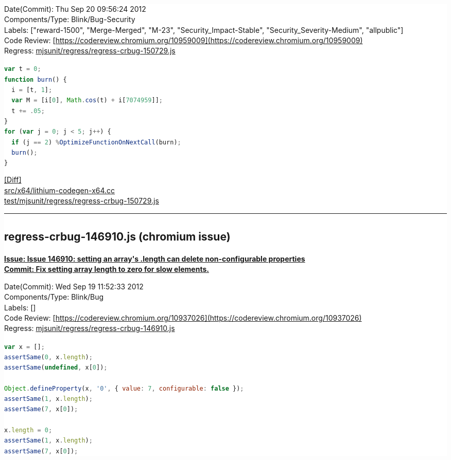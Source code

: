 Date(Commit): Thu Sep 20 09:56:24 2012  
Components/Type: Blink/Bug-Security  
Labels: ["reward-1500", "Merge-Merged", "M-23", "Security_Impact-Stable", "Security_Severity-Medium", "allpublic"]  
Code Review: [https://codereview.chromium.org/10959009](https://codereview.chromium.org/10959009)  
Regress: [mjsunit/regress/regress-crbug-150729.js](https://chromium.googlesource.com/v8/v8/+/master/test/mjsunit/regress/regress-crbug-150729.js)  
```javascript
var t = 0;
function burn() {
  i = [t, 1];
  var M = [i[0], Math.cos(t) + i[7074959]];
  t += .05;
}
for (var j = 0; j < 5; j++) {
  if (j == 2) %OptimizeFunctionOnNextCall(burn);
  burn();
}  
```  
  
[[Diff]](https://chromium.googlesource.com/v8/v8/+/a8e502f^!)  
[src/x64/lithium-codegen-x64.cc](https://cs.chromium.org/chromium/src/v8/src/x64/lithium-codegen-x64.cc?cl=a8e502f)  
[test/mjsunit/regress/regress-crbug-150729.js](https://cs.chromium.org/chromium/src/v8/test/mjsunit/regress/regress-crbug-150729.js?cl=a8e502f)  
  

---   

## **regress-crbug-146910.js (chromium issue)**  
   
**[Issue: Issue 146910:
 setting an array's .length can delete non-configurable properties](https://crbug.com/146910)**  
**[Commit: Fix setting array length to zero for slow elements.](https://chromium.googlesource.com/v8/v8/+/c012afb)**  
  
Date(Commit): Wed Sep 19 11:52:33 2012  
Components/Type: Blink/Bug  
Labels: []  
Code Review: [https://codereview.chromium.org/10937026](https://codereview.chromium.org/10937026)  
Regress: [mjsunit/regress/regress-crbug-146910.js](https://chromium.googlesource.com/v8/v8/+/master/test/mjsunit/regress/regress-crbug-146910.js)  
```javascript
var x = [];
assertSame(0, x.length);
assertSame(undefined, x[0]);

Object.defineProperty(x, '0', { value: 7, configurable: false });
assertSame(1, x.length);
assertSame(7, x[0]);

x.length = 0;
assertSame(1, x.length);
assertSame(7, x[0]);  
```  
  